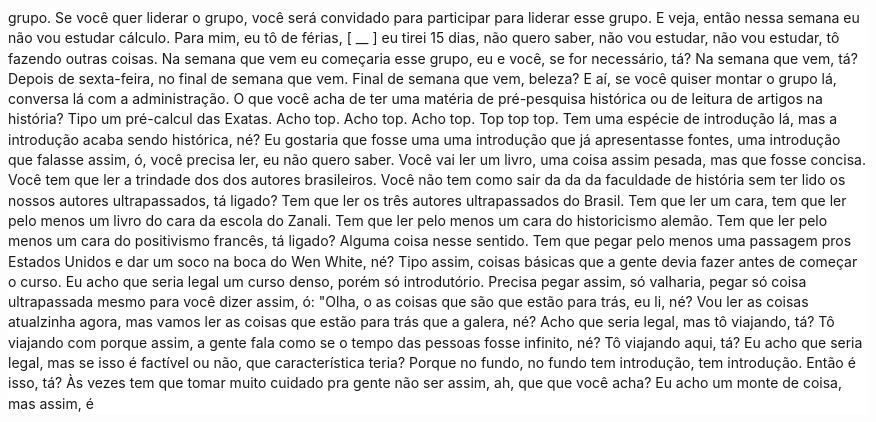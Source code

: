 grupo. Se você quer liderar o grupo,
você será convidado para participar para
liderar esse grupo. E veja, então nessa
semana eu não vou estudar cálculo. Para
mim, eu tô de férias, [ __ ] eu tirei
15 dias, não quero saber, não vou
estudar, não vou estudar, tô fazendo
outras coisas. Na semana que
vem eu começaria esse grupo, eu e você,
se for necessário, tá? Na semana que
vem, tá? Depois de sexta-feira, no final
de semana que vem. Final de semana que
vem,
beleza? E aí, se você quiser montar o
grupo lá, conversa lá com a
administração. O que você acha de ter
uma matéria de pré-pesquisa histórica ou
de leitura de artigos na história? Tipo
um pré-calcul das Exatas. Acho top. Acho
top. Acho top. Top top
top. Tem uma espécie de introdução lá,
mas a introdução acaba sendo histórica,
né? Eu gostaria que fosse uma uma
introdução que já apresentasse
fontes, uma introdução que falasse
assim, ó, você precisa ler, eu não quero
saber. Você vai ler um livro, uma coisa
assim pesada, mas que fosse concisa.
Você tem que ler a trindade dos dos
autores brasileiros. Você não tem como
sair da da da faculdade de história sem
ter lido os nossos autores
ultrapassados, tá ligado? Tem que ler os
três autores ultrapassados do Brasil.
Tem que ler um cara, tem que ler pelo
menos um livro do cara da escola do
Zanali. Tem que ler pelo menos um cara
do historicismo alemão. Tem que ler pelo
menos um cara do positivismo francês, tá
ligado? Alguma coisa nesse sentido. Tem
que pegar pelo menos uma passagem pros
Estados Unidos e dar um soco na boca do
Wen White, né? Tipo assim, coisas
básicas que a gente devia fazer antes de
começar o curso. Eu acho que seria legal
um curso denso, porém só introdutório.
Precisa pegar assim, só valharia, pegar
só coisa ultrapassada mesmo para você
dizer assim, ó: "Olha, o as coisas que
são que estão para trás, eu li, né? Vou
ler as coisas atualzinha agora, mas
vamos ler as coisas que estão para trás
que a galera, né? Acho que seria
legal, mas tô viajando, tá? Tô viajando
com porque assim, a gente fala como se o
tempo das pessoas fosse infinito, né? Tô
viajando aqui, tá? Eu acho que seria
legal, mas se isso é factível ou não,
que característica teria? Porque no
fundo, no fundo tem introdução, tem
introdução. Então é isso, tá? Às vezes
tem que tomar muito cuidado pra gente
não ser assim, ah, que que você acha? Eu
acho um monte de coisa, mas assim, é